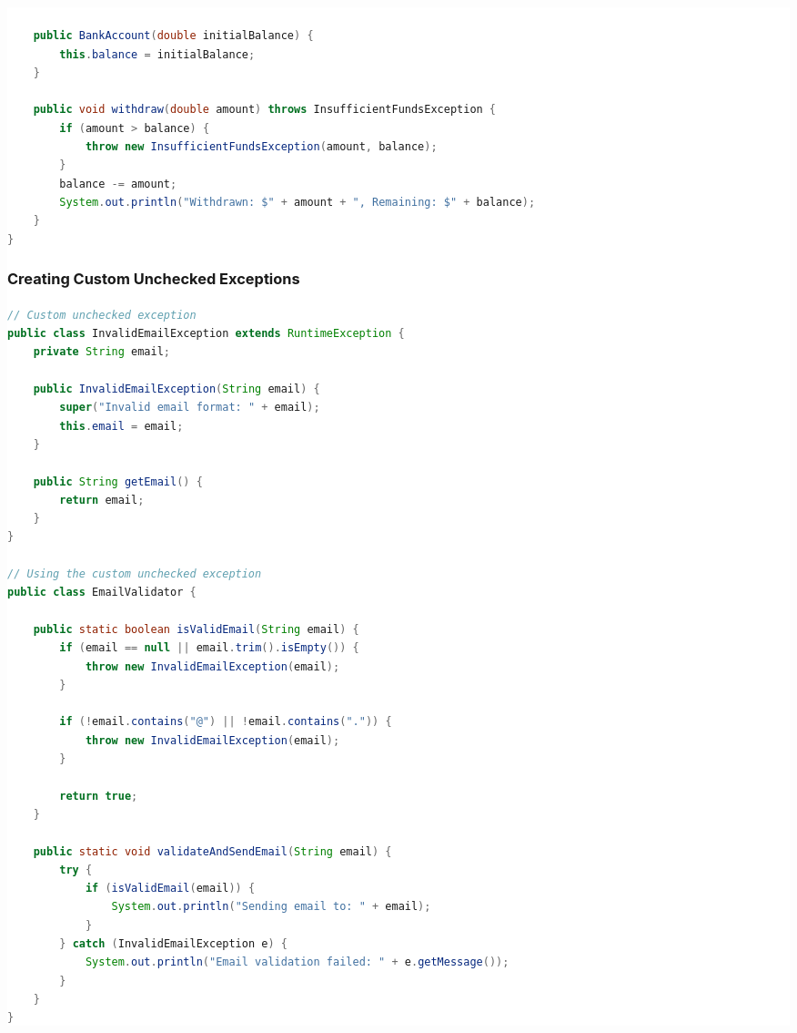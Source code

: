 ```java
    
    public BankAccount(double initialBalance) {
        this.balance = initialBalance;
    }
    
    public void withdraw(double amount) throws InsufficientFundsException {
        if (amount > balance) {
            throw new InsufficientFundsException(amount, balance);
        }
        balance -= amount;
        System.out.println("Withdrawn: $" + amount + ", Remaining: $" + balance);
    }
}
```

### Creating Custom Unchecked Exceptions

```java
// Custom unchecked exception
public class InvalidEmailException extends RuntimeException {
    private String email;
    
    public InvalidEmailException(String email) {
        super("Invalid email format: " + email);
        this.email = email;
    }
    
    public String getEmail() {
        return email;
    }
}

// Using the custom unchecked exception
public class EmailValidator {
    
    public static boolean isValidEmail(String email) {
        if (email == null || email.trim().isEmpty()) {
            throw new InvalidEmailException(email);
        }
        
        if (!email.contains("@") || !email.contains(".")) {
            throw new InvalidEmailException(email);
        }
        
        return true;
    }
    
    public static void validateAndSendEmail(String email) {
        try {
            if (isValidEmail(email)) {
                System.out.println("Sending email to: " + email);
            }
        } catch (InvalidEmailException e) {
            System.out.println("Email validation failed: " + e.getMessage());
        }
    }
}
```
